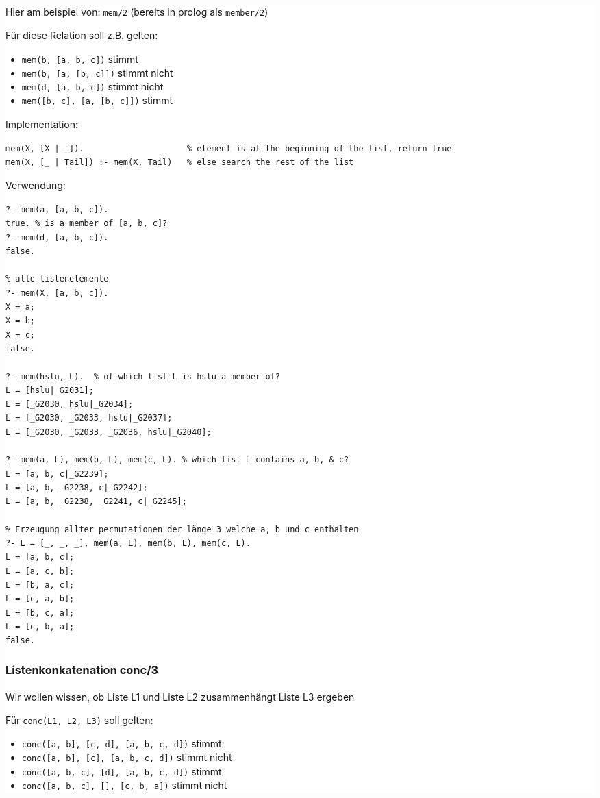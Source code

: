 Hier am beispiel von: `mem/2` (bereits in prolog als `member/2`)

Für diese Relation soll z.B. gelten:

* `mem(b, [a, b, c])` stimmt
* `mem(b, [a, [b, c]])` stimmt nicht
* `mem(d, [a, b, c])` stimmt nicht
* `mem([b, c], [a, [b, c]])` stimmt

Implementation:

    mem(X, [X | _]).                     % element is at the beginning of the list, return true
    mem(X, [_ | Tail]) :- mem(X, Tail)   % else search the rest of the list

Verwendung:

    ?- mem(a, [a, b, c]).
    true. % is a member of [a, b, c]?
    ?- mem(d, [a, b, c]).
    false.

    % alle listenelemente
    ?- mem(X, [a, b, c]).
    X = a;
    X = b;
    X = c;
    false.

    ?- mem(hslu, L).  % of which list L is hslu a member of?
    L = [hslu|_G2031];
    L = [_G2030, hslu|_G2034];
    L = [_G2030, _G2033, hslu|_G2037];
    L = [_G2030, _G2033, _G2036, hslu|_G2040];

    ?- mem(a, L), mem(b, L), mem(c, L). % which list L contains a, b, & c?
    L = [a, b, c|_G2239];
    L = [a, b, _G2238, c|_G2242];
    L = [a, b, _G2238, _G2241, c|_G2245];

    % Erzeugung allter permutationen der länge 3 welche a, b und c enthalten
    ?- L = [_, _, _], mem(a, L), mem(b, L), mem(c, L).
    L = [a, b, c];
    L = [a, c, b];
    L = [b, a, c];
    L = [c, a, b];
    L = [b, c, a];
    L = [c, b, a];
    false.

### Listenkonkatenation conc/3

Wir wollen wissen, ob Liste L1 und Liste L2 zusammenhängt Liste L3 ergeben

Für `conc(L1, L2, L3)` soll gelten:

* `conc([a, b], [c, d], [a, b, c, d])` stimmt
* `conc([a, b], [c], [a, b, c, d])` stimmt nicht
* `conc([a, b, c], [d], [a, b, c, d])` stimmt
* `conc([a, b, c], [], [c, b, a])` stimmt nicht
